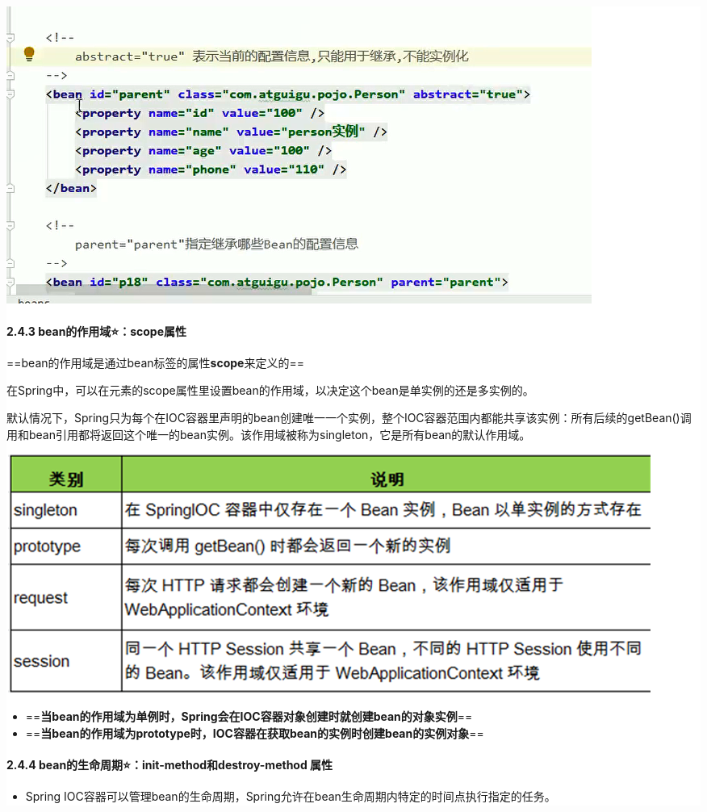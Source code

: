 ![](Spring框架.assets/Snipaste_2021-10-16_17-48-48.png)

#### 2.4.3 bean的作用域⭐：scope属性

==bean的作用域是通过bean标签的属性**scope**来定义的==

在Spring中，可以在<bean>元素的scope属性里设置bean的作用域，以决定这个bean是单实例的还是多实例的。

默认情况下，Spring只为每个在IOC容器里声明的bean创建唯一一个实例，整个IOC容器范围内都能共享该实例：所有后续的getBean()调用和bean引用都将返回这个唯一的bean实例。该作用域被称为singleton，它是所有bean的默认作用域。

![](Spring框架.assets/Snipaste_2021-10-17_10-23-55.png)

- ==**当bean的作用域为单例时，Spring会在IOC容器对象创建时就创建bean的对象实例**==
- ==**当bean的作用域为prototype时，IOC容器在获取bean的实例时创建bean的实例对象**==

#### 2.4.4 bean的生命周期⭐：init-method和destroy-method 属性

- Spring IOC容器可以管理bean的生命周期，Spring允许在bean生命周期内特定的时间点执行指定的任务。
